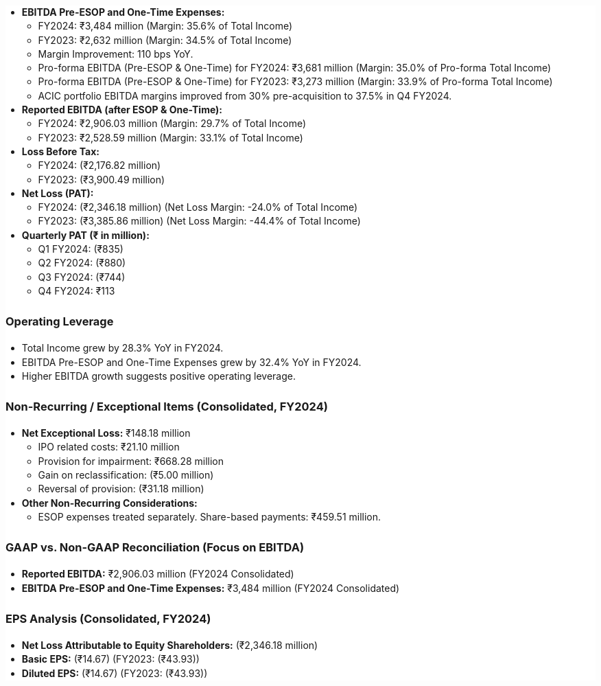 *   **EBITDA Pre-ESOP and One-Time Expenses:**
    *   FY2024: ₹3,484 million (Margin: 35.6% of Total Income)
    *   FY2023: ₹2,632 million (Margin: 34.5% of Total Income)
    *   Margin Improvement: 110 bps YoY.
    *   Pro-forma EBITDA (Pre-ESOP & One-Time) for FY2024: ₹3,681 million (Margin: 35.0% of Pro-forma Total Income)
    *   Pro-forma EBITDA (Pre-ESOP & One-Time) for FY2023: ₹3,273 million (Margin: 33.9% of Pro-forma Total Income)
    *   ACIC portfolio EBITDA margins improved from 30% pre-acquisition to 37.5% in Q4 FY2024.
*   **Reported EBITDA (after ESOP & One-Time):**
    *   FY2024: ₹2,906.03 million (Margin: 29.7% of Total Income)
    *   FY2023: ₹2,528.59 million (Margin: 33.1% of Total Income)
*   **Loss Before Tax:**
    *   FY2024: (₹2,176.82 million)
    *   FY2023: (₹3,900.49 million)
*   **Net Loss (PAT):**
    *   FY2024: (₹2,346.18 million) (Net Loss Margin: -24.0% of Total Income)
    *   FY2023: (₹3,385.86 million) (Net Loss Margin: -44.4% of Total Income)
*   **Quarterly PAT (₹ in million):**
    *   Q1 FY2024: (₹835)
    *   Q2 FY2024: (₹880)
    *   Q3 FY2024: (₹744)
    *   Q4 FY2024: ₹113

### Operating Leverage

*   Total Income grew by 28.3% YoY in FY2024.
*   EBITDA Pre-ESOP and One-Time Expenses grew by 32.4% YoY in FY2024.
*   Higher EBITDA growth suggests positive operating leverage.

### Non-Recurring / Exceptional Items (Consolidated, FY2024)

*   **Net Exceptional Loss:** ₹148.18 million
    *   IPO related costs: ₹21.10 million
    *   Provision for impairment: ₹668.28 million
    *   Gain on reclassification: (₹5.00 million)
    *   Reversal of provision: (₹31.18 million)
*   **Other Non-Recurring Considerations:**
    *   ESOP expenses treated separately. Share-based payments: ₹459.51 million.

### GAAP vs. Non-GAAP Reconciliation (Focus on EBITDA)

*   **Reported EBITDA:** ₹2,906.03 million (FY2024 Consolidated)
*   **EBITDA Pre-ESOP and One-Time Expenses:** ₹3,484 million (FY2024 Consolidated)

### EPS Analysis (Consolidated, FY2024)

*   **Net Loss Attributable to Equity Shareholders:** (₹2,346.18 million)
*   **Basic EPS:** (₹14.67) (FY2023: (₹43.93))
*   **Diluted EPS:** (₹14.67) (FY2023: (₹43.93))
